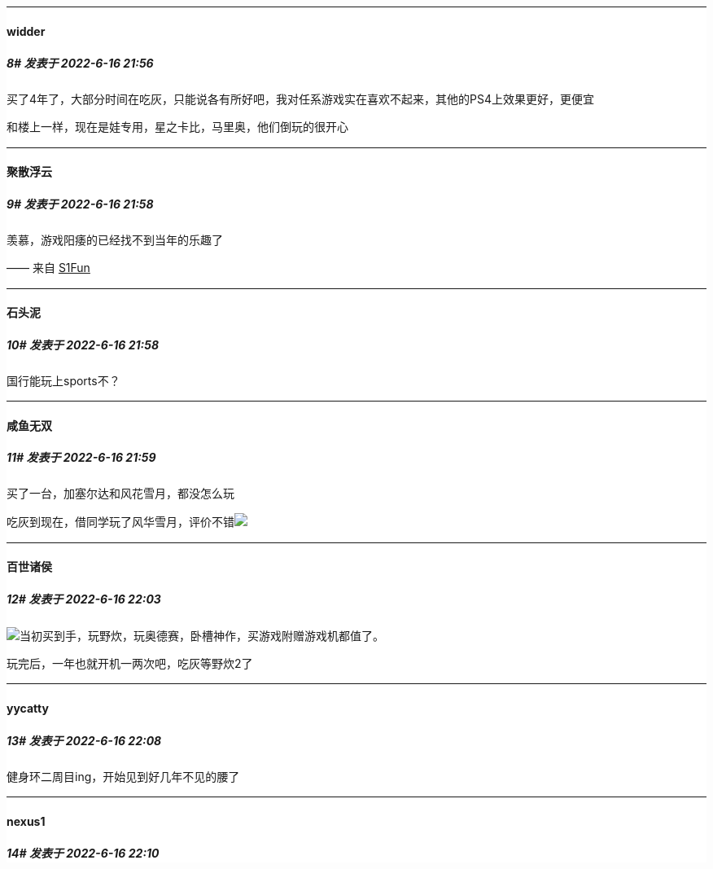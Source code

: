 *****

####  widder  
##### 8#       发表于 2022-6-16 21:56

买了4年了，大部分时间在吃灰，只能说各有所好吧，我对任系游戏实在喜欢不起来，其他的PS4上效果更好，更便宜

和楼上一样，现在是娃专用，星之卡比，马里奥，他们倒玩的很开心

*****

####  聚散浮云  
##### 9#       发表于 2022-6-16 21:58

羡慕，游戏阳痿的已经找不到当年的乐趣了

—— 来自 [S1Fun](https://s1fun.koalcat.com)

*****

####  石头泥  
##### 10#       发表于 2022-6-16 21:58

国行能玩上sports不？

*****

####  咸鱼无双  
##### 11#       发表于 2022-6-16 21:59

买了一台，加塞尔达和风花雪月，都没怎么玩

吃灰到现在，借同学玩了风华雪月，评价不错<img src="https://static.saraba1st.com/image/smiley/face2017/068.png" referrerpolicy="no-referrer">

*****

####  百世诸侯  
##### 12#       发表于 2022-6-16 22:03

<img src="https://static.saraba1st.com/image/smiley/face2017/068.png" referrerpolicy="no-referrer">当初买到手，玩野炊，玩奥德赛，卧槽神作，买游戏附赠游戏机都值了。

玩完后，一年也就开机一两次吧，吃灰等野炊2了

*****

####  yycatty  
##### 13#       发表于 2022-6-16 22:08

健身环二周目ing，开始见到好几年不见的腰了

*****

####  nexus1  
##### 14#       发表于 2022-6-16 22:10

